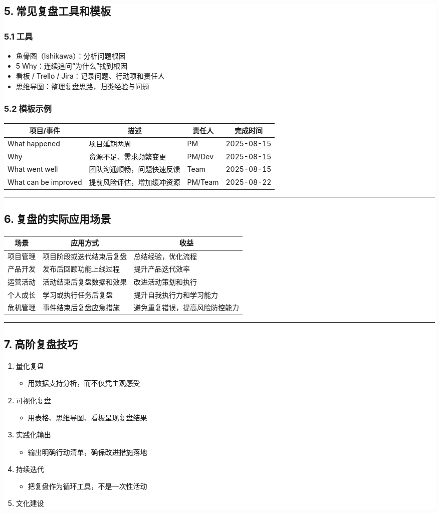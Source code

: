 ## 5. 常见复盘工具和模板

### 5.1 工具

* 鱼骨图（Ishikawa）：分析问题根因
* 5 Why：连续追问“为什么”找到根因
* 看板 / Trello / Jira：记录问题、行动项和责任人
* 思维导图：整理复盘思路，归类经验与问题

### 5.2 模板示例

| 项目/事件                | 描述            | 责任人     | 完成时间       |
| -------------------- | ------------- | ------- | ---------- |
| What happened        | 项目延期两周        | PM      | 2025-08-15 |
| Why                  | 资源不足、需求频繁变更   | PM/Dev  | 2025-08-15 |
| What went well       | 团队沟通顺畅，问题快速反馈 | Team    | 2025-08-15 |
| What can be improved | 提前风险评估，增加缓冲资源 | PM/Team | 2025-08-22 |

---

## 6. 复盘的实际应用场景

| 场景   | 应用方式         | 收益              |
| ---- | ------------ | --------------- |
| 项目管理 | 项目阶段或迭代结束后复盘 | 总结经验，优化流程       |
| 产品开发 | 发布后回顾功能上线过程  | 提升产品迭代效率        |
| 运营活动 | 活动结束后复盘数据和效果 | 改进活动策划和执行       |
| 个人成长 | 学习或执行任务后复盘   | 提升自我执行力和学习能力    |
| 危机管理 | 事件结束后复盘应急措施  | 避免重复错误，提高风险防控能力 |

---

## 7. 高阶复盘技巧

1. 量化复盘

   * 用数据支持分析，而不仅凭主观感受
2. 可视化复盘

   * 用表格、思维导图、看板呈现复盘结果
3. 实践化输出

   * 输出明确行动清单，确保改进措施落地
4. 持续迭代

   * 把复盘作为循环工具，不是一次性活动
5. 文化建设
